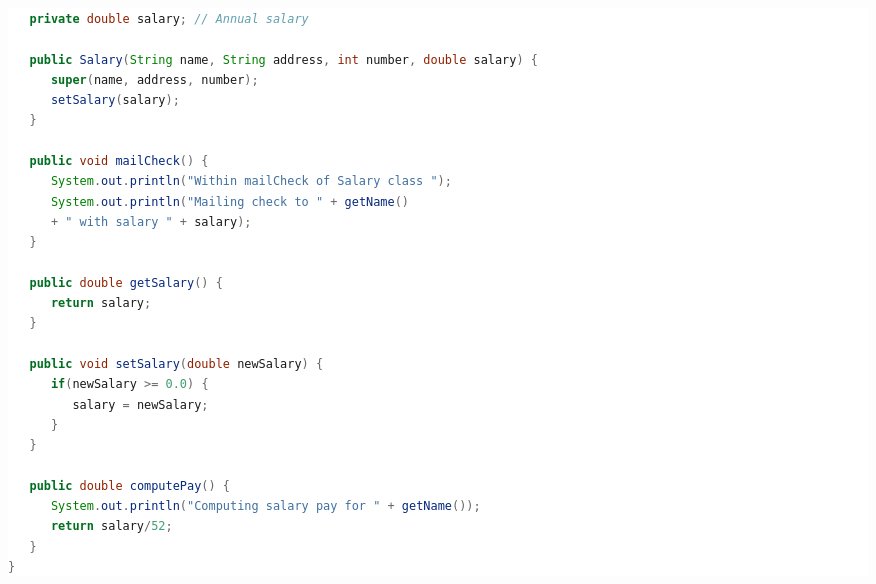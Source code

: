 ```java
   private double salary; // Annual salary
   
   public Salary(String name, String address, int number, double salary) {
      super(name, address, number);
      setSalary(salary);
   }
   
   public void mailCheck() {
      System.out.println("Within mailCheck of Salary class ");
      System.out.println("Mailing check to " + getName()
      + " with salary " + salary);
   }
   
   public double getSalary() {
      return salary;
   }
   
   public void setSalary(double newSalary) {
      if(newSalary >= 0.0) {
         salary = newSalary;
      }
   }
   
   public double computePay() {
      System.out.println("Computing salary pay for " + getName());
      return salary/52;
   }
}
```